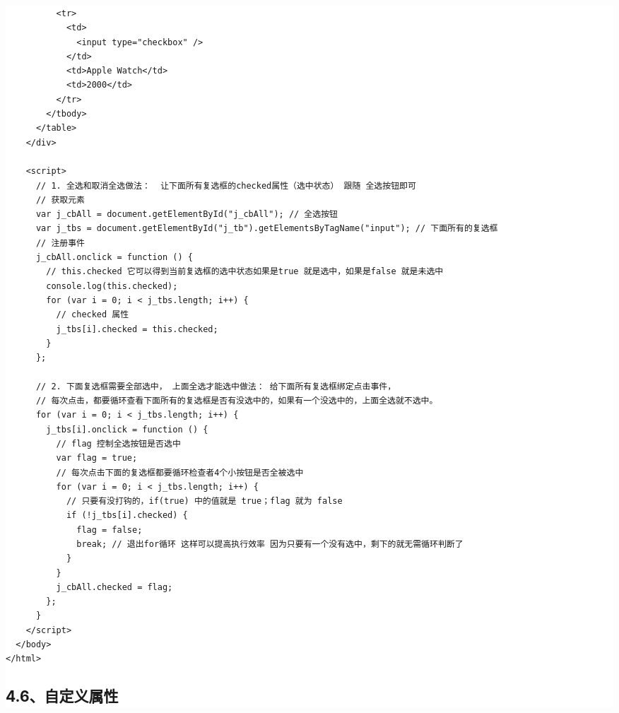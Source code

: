   ```
            <tr>
              <td>
                <input type="checkbox" />
              </td>
              <td>Apple Watch</td>
              <td>2000</td>
            </tr>
          </tbody>
        </table>
      </div>
  
      <script>
        // 1. 全选和取消全选做法：  让下面所有复选框的checked属性（选中状态） 跟随 全选按钮即可
        // 获取元素
        var j_cbAll = document.getElementById("j_cbAll"); // 全选按钮
        var j_tbs = document.getElementById("j_tb").getElementsByTagName("input"); // 下面所有的复选框
        // 注册事件
        j_cbAll.onclick = function () {
          // this.checked 它可以得到当前复选框的选中状态如果是true 就是选中，如果是false 就是未选中
          console.log(this.checked);
          for (var i = 0; i < j_tbs.length; i++) {
            // checked 属性
            j_tbs[i].checked = this.checked;
          }
        };
          
        // 2. 下面复选框需要全部选中， 上面全选才能选中做法： 给下面所有复选框绑定点击事件，
        // 每次点击，都要循环查看下面所有的复选框是否有没选中的，如果有一个没选中的，上面全选就不选中。
        for (var i = 0; i < j_tbs.length; i++) {
          j_tbs[i].onclick = function () {
            // flag 控制全选按钮是否选中
            var flag = true;
            // 每次点击下面的复选框都要循环检查者4个小按钮是否全被选中
            for (var i = 0; i < j_tbs.length; i++) {
              // 只要有没打钩的，if(true) 中的值就是 true；flag 就为 false
              if (!j_tbs[i].checked) {
                flag = false;
                break; // 退出for循环 这样可以提高执行效率 因为只要有一个没有选中，剩下的就无需循环判断了
              }
            }
            j_cbAll.checked = flag;
          };
        }
      </script>
    </body>
  </html>
  ```

## 4.6、自定义属性
